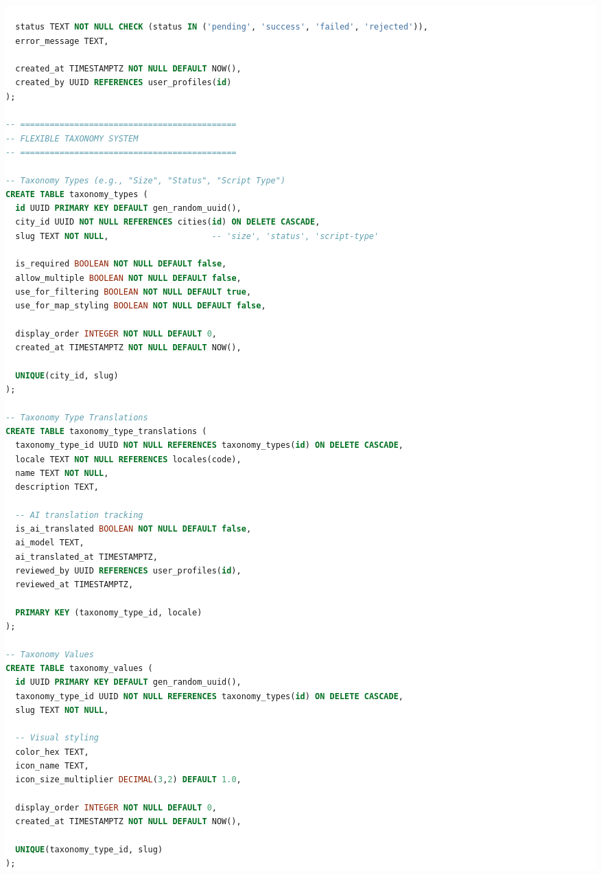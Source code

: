 ```sql

  status TEXT NOT NULL CHECK (status IN ('pending', 'success', 'failed', 'rejected')),
  error_message TEXT,

  created_at TIMESTAMPTZ NOT NULL DEFAULT NOW(),
  created_by UUID REFERENCES user_profiles(id)
);

-- ============================================
-- FLEXIBLE TAXONOMY SYSTEM
-- ============================================

-- Taxonomy Types (e.g., "Size", "Status", "Script Type")
CREATE TABLE taxonomy_types (
  id UUID PRIMARY KEY DEFAULT gen_random_uuid(),
  city_id UUID NOT NULL REFERENCES cities(id) ON DELETE CASCADE,
  slug TEXT NOT NULL,                     -- 'size', 'status', 'script-type'

  is_required BOOLEAN NOT NULL DEFAULT false,
  allow_multiple BOOLEAN NOT NULL DEFAULT false,
  use_for_filtering BOOLEAN NOT NULL DEFAULT true,
  use_for_map_styling BOOLEAN NOT NULL DEFAULT false,

  display_order INTEGER NOT NULL DEFAULT 0,
  created_at TIMESTAMPTZ NOT NULL DEFAULT NOW(),

  UNIQUE(city_id, slug)
);

-- Taxonomy Type Translations
CREATE TABLE taxonomy_type_translations (
  taxonomy_type_id UUID NOT NULL REFERENCES taxonomy_types(id) ON DELETE CASCADE,
  locale TEXT NOT NULL REFERENCES locales(code),
  name TEXT NOT NULL,
  description TEXT,

  -- AI translation tracking
  is_ai_translated BOOLEAN NOT NULL DEFAULT false,
  ai_model TEXT,
  ai_translated_at TIMESTAMPTZ,
  reviewed_by UUID REFERENCES user_profiles(id),
  reviewed_at TIMESTAMPTZ,

  PRIMARY KEY (taxonomy_type_id, locale)
);

-- Taxonomy Values
CREATE TABLE taxonomy_values (
  id UUID PRIMARY KEY DEFAULT gen_random_uuid(),
  taxonomy_type_id UUID NOT NULL REFERENCES taxonomy_types(id) ON DELETE CASCADE,
  slug TEXT NOT NULL,

  -- Visual styling
  color_hex TEXT,
  icon_name TEXT,
  icon_size_multiplier DECIMAL(3,2) DEFAULT 1.0,

  display_order INTEGER NOT NULL DEFAULT 0,
  created_at TIMESTAMPTZ NOT NULL DEFAULT NOW(),

  UNIQUE(taxonomy_type_id, slug)
);

```